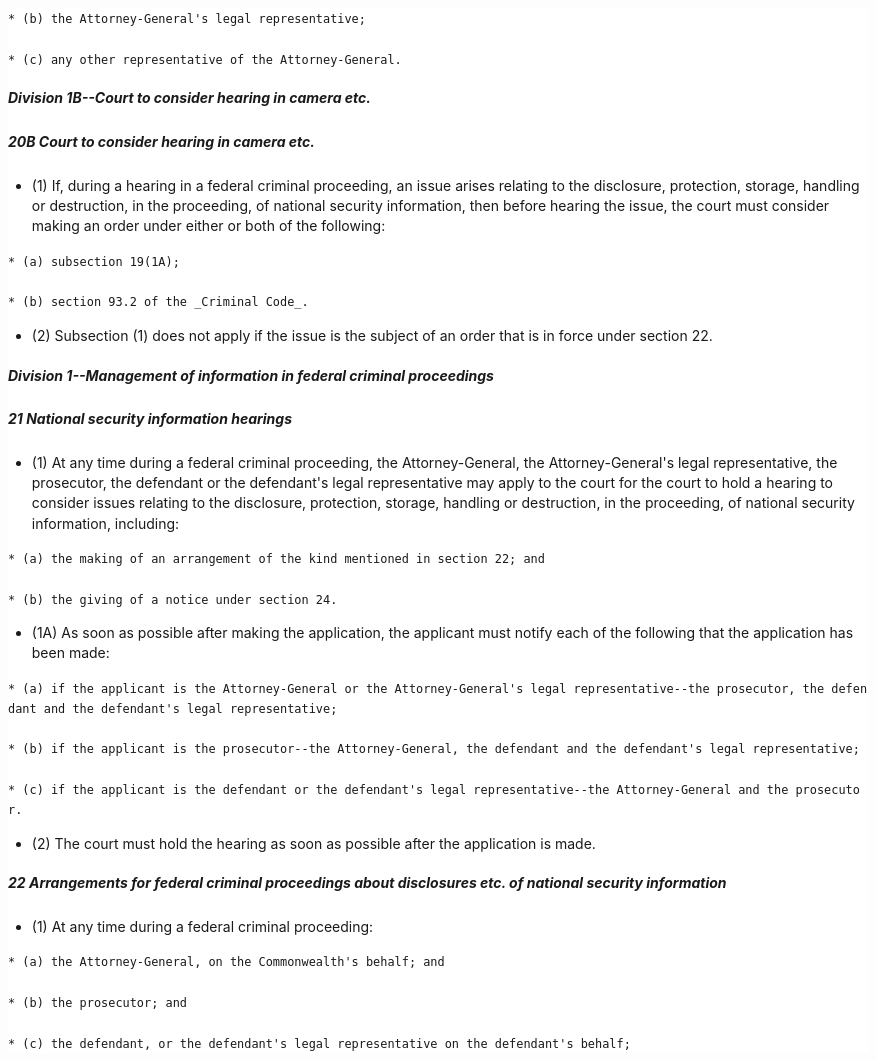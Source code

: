     * (b) the Attorney-General's legal representative;

    * (c) any other representative of the Attorney-General.

##### Division 1B--Court to consider hearing in camera etc.

##### 20B  Court to consider hearing in camera etc.

   * (1) If, during a hearing in a federal criminal proceeding, an issue arises relating to the disclosure, protection, storage, handling or destruction, in the proceeding, of national security information, then before hearing the issue, the court must consider making an order under either or both of the following:

    * (a) subsection 19(1A);

    * (b) section 93.2 of the _Criminal Code_.

   * (2) Subsection (1) does not apply if the issue is the subject of an order that is in force under section 22.

##### Division 1--Management of information in federal criminal proceedings

##### 21  National security information hearings

   * (1) At any time during a federal criminal proceeding, the Attorney-General, the Attorney-General's legal representative, the prosecutor, the defendant or the defendant's legal representative may apply to the court for the court to hold a hearing to consider issues relating to the disclosure, protection, storage, handling or destruction, in the proceeding, of national security information, including:

    * (a) the making of an arrangement of the kind mentioned in section 22; and

    * (b) the giving of a notice under section 24.

   * (1A) As soon as possible after making the application, the applicant must notify each of the following that the application has been made:

    * (a) if the applicant is the Attorney-General or the Attorney-General's legal representative--the prosecutor, the defendant and the defendant's legal representative;

    * (b) if the applicant is the prosecutor--the Attorney-General, the defendant and the defendant's legal representative;

    * (c) if the applicant is the defendant or the defendant's legal representative--the Attorney-General and the prosecutor.

   * (2) The court must hold the hearing as soon as possible after the application is made.

##### 22  Arrangements for federal criminal proceedings about disclosures etc. of national security information

   * (1) At any time during a federal criminal proceeding:

    * (a) the Attorney-General, on the Commonwealth's behalf; and

    * (b) the prosecutor; and

    * (c) the defendant, or the defendant's legal representative on the defendant's behalf;
